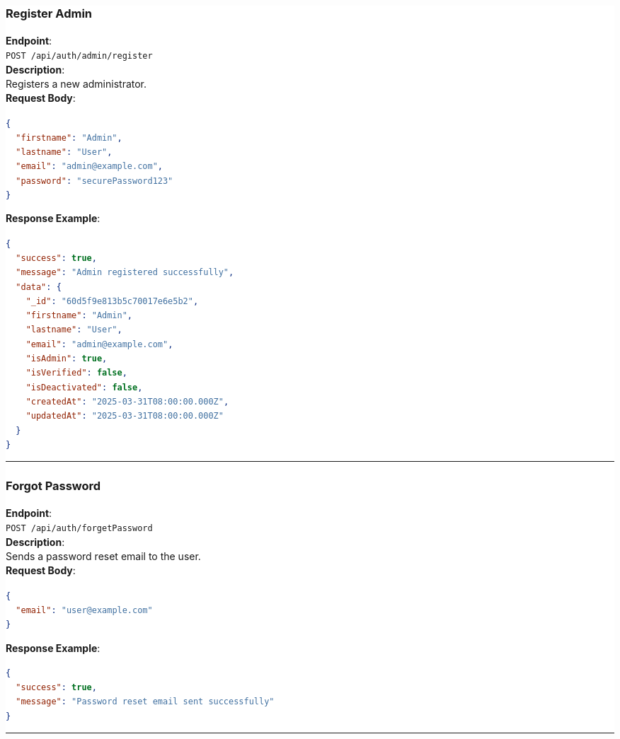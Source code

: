 
### Register Admin
**Endpoint**:  
`POST /api/auth/admin/register`  
**Description**:  
Registers a new administrator.  
**Request Body**:
```json
{
  "firstname": "Admin",
  "lastname": "User",
  "email": "admin@example.com",
  "password": "securePassword123"
}
```
**Response Example**:
```json
{
  "success": true,
  "message": "Admin registered successfully",
  "data": {
    "_id": "60d5f9e813b5c70017e6e5b2",
    "firstname": "Admin",
    "lastname": "User",
    "email": "admin@example.com",
    "isAdmin": true,
    "isVerified": false,
    "isDeactivated": false,
    "createdAt": "2025-03-31T08:00:00.000Z",
    "updatedAt": "2025-03-31T08:00:00.000Z"
  }
}
```

---

### Forgot Password
**Endpoint**:  
`POST /api/auth/forgetPassword`  
**Description**:  
Sends a password reset email to the user.  
**Request Body**:
```json
{
  "email": "user@example.com"
}
```
**Response Example**:
```json
{
  "success": true,
  "message": "Password reset email sent successfully"
}
```

---